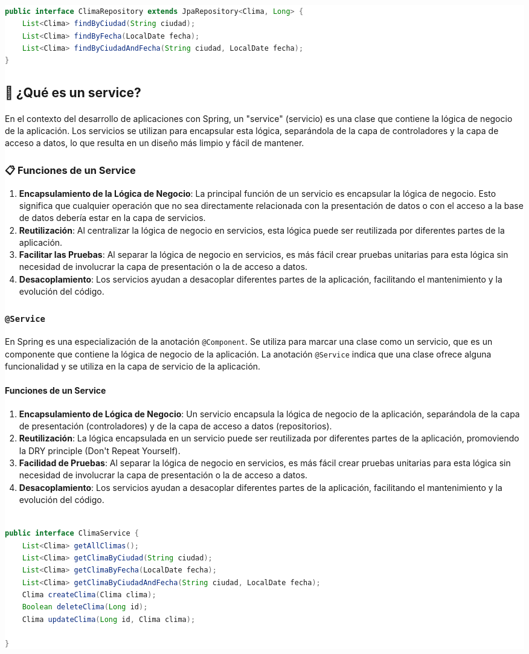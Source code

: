 ```java
public interface ClimaRepository extends JpaRepository<Clima, Long> {
    List<Clima> findByCiudad(String ciudad);
    List<Clima> findByFecha(LocalDate fecha);
    List<Clima> findByCiudadAndFecha(String ciudad, LocalDate fecha);
}
```

## 🚚 ¿Qué  es un service?

En el contexto del desarrollo de aplicaciones con Spring, un "service" (servicio) es una clase que contiene la lógica de negocio de la aplicación. Los servicios se utilizan para encapsular esta lógica, separándola de la capa de controladores y la capa de acceso a datos, lo que resulta en un diseño más limpio y fácil de mantener.

### 📋 Funciones de un Service

1. **Encapsulamiento de la Lógica de Negocio**: La principal función de un servicio es encapsular la lógica de negocio. Esto significa que cualquier operación que no sea directamente relacionada con la presentación de datos o con el acceso a la base de datos debería estar en la capa de servicios.
2. **Reutilización**: Al centralizar la lógica de negocio en servicios, esta lógica puede ser reutilizada por diferentes partes de la aplicación.
3. **Facilitar las Pruebas**: Al separar la lógica de negocio en servicios, es más fácil crear pruebas unitarias para esta lógica sin necesidad de involucrar la capa de presentación o la de acceso a datos.
4. **Desacoplamiento**: Los servicios ayudan a desacoplar diferentes partes de la aplicación, facilitando el mantenimiento y la evolución del código.

### **`@Service`**

En Spring es una especialización de la anotación `@Component`. Se utiliza para marcar una clase como un servicio, que es un componente que contiene la lógica de negocio de la aplicación. La anotación `@Service` indica que una clase ofrece alguna funcionalidad y se utiliza en la capa de servicio de la aplicación.

#### Funciones de un Service

1. **Encapsulamiento de Lógica de Negocio**: Un servicio encapsula la lógica de negocio de la aplicación, separándola de la capa de presentación (controladores) y de la capa de acceso a datos (repositorios).
2. **Reutilización**: La lógica encapsulada en un servicio puede ser reutilizada por diferentes partes de la aplicación, promoviendo la DRY principle (Don't Repeat Yourself).
3. **Facilidad de Pruebas**: Al separar la lógica de negocio en servicios, es más fácil crear pruebas unitarias para esta lógica sin necesidad de involucrar la capa de presentación o la de acceso a datos.
4. **Desacoplamiento**: Los servicios ayudan a desacoplar diferentes partes de la aplicación, facilitando el mantenimiento y la evolución del código.


```java

public interface ClimaService {
    List<Clima> getAllClimas();
    List<Clima> getClimaByCiudad(String ciudad);
    List<Clima> getClimaByFecha(LocalDate fecha);
    List<Clima> getClimaByCiudadAndFecha(String ciudad, LocalDate fecha);
    Clima createClima(Clima clima);
    Boolean deleteClima(Long id);
    Clima updateClima(Long id, Clima clima);

}
```
